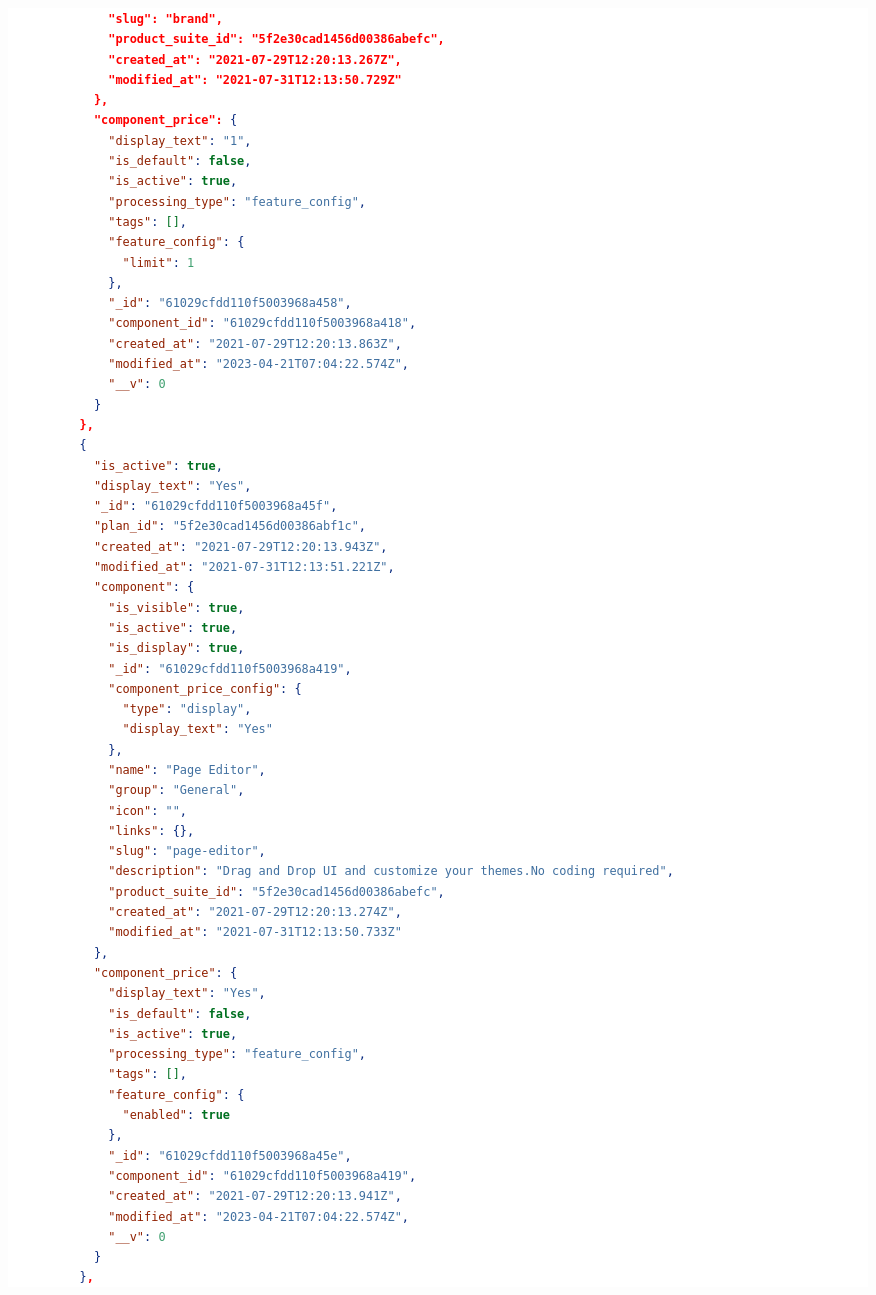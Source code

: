 ```json
              "slug": "brand",
              "product_suite_id": "5f2e30cad1456d00386abefc",
              "created_at": "2021-07-29T12:20:13.267Z",
              "modified_at": "2021-07-31T12:13:50.729Z"
            },
            "component_price": {
              "display_text": "1",
              "is_default": false,
              "is_active": true,
              "processing_type": "feature_config",
              "tags": [],
              "feature_config": {
                "limit": 1
              },
              "_id": "61029cfdd110f5003968a458",
              "component_id": "61029cfdd110f5003968a418",
              "created_at": "2021-07-29T12:20:13.863Z",
              "modified_at": "2023-04-21T07:04:22.574Z",
              "__v": 0
            }
          },
          {
            "is_active": true,
            "display_text": "Yes",
            "_id": "61029cfdd110f5003968a45f",
            "plan_id": "5f2e30cad1456d00386abf1c",
            "created_at": "2021-07-29T12:20:13.943Z",
            "modified_at": "2021-07-31T12:13:51.221Z",
            "component": {
              "is_visible": true,
              "is_active": true,
              "is_display": true,
              "_id": "61029cfdd110f5003968a419",
              "component_price_config": {
                "type": "display",
                "display_text": "Yes"
              },
              "name": "Page Editor",
              "group": "General",
              "icon": "",
              "links": {},
              "slug": "page-editor",
              "description": "Drag and Drop UI and customize your themes.No coding required",
              "product_suite_id": "5f2e30cad1456d00386abefc",
              "created_at": "2021-07-29T12:20:13.274Z",
              "modified_at": "2021-07-31T12:13:50.733Z"
            },
            "component_price": {
              "display_text": "Yes",
              "is_default": false,
              "is_active": true,
              "processing_type": "feature_config",
              "tags": [],
              "feature_config": {
                "enabled": true
              },
              "_id": "61029cfdd110f5003968a45e",
              "component_id": "61029cfdd110f5003968a419",
              "created_at": "2021-07-29T12:20:13.941Z",
              "modified_at": "2023-04-21T07:04:22.574Z",
              "__v": 0
            }
          },
```